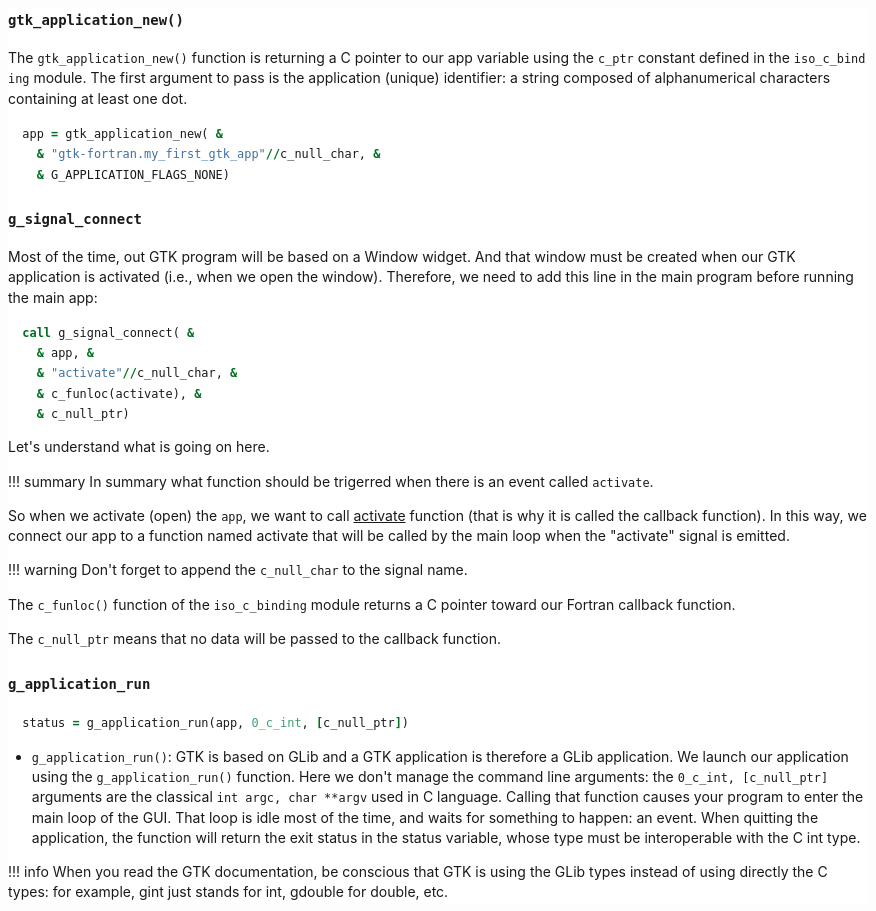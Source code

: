 ### `gtk_application_new()`

The `gtk_application_new()` function is returning a C pointer to our app variable using the `c_ptr` constant defined in the `iso_c_binding` module. The first argument to pass is the application (unique) identifier: a string composed of alphanumerical characters containing at least one dot.

```fortran
  app = gtk_application_new( &
    & "gtk-fortran.my_first_gtk_app"//c_null_char, &
    & G_APPLICATION_FLAGS_NONE)
```

### `g_signal_connect`

Most of the time, out GTK program will be based on a Window widget. And that window must be created when our GTK application is activated (i.e., when we open the window). Therefore, we need to add this line in the main program before running the main app:

```fortran
  call g_signal_connect( &
    & app, &
    & "activate"//c_null_char, &
    & c_funloc(activate), &
    & c_null_ptr)
```

Let's understand what is going on here.

!!! summary In summary what function should be trigerred when there is an event called `activate`.

So when we activate (open) the `app`, we want to call [activate](#activate) function (that is why it is called the callback function). In this way, we connect our app to a function named activate that will be called by the main loop when the "activate" signal is emitted.

!!! warning Don't forget to append the `c_null_char` to the signal name.

The `c_funloc()` function of the `iso_c_binding` module returns a C pointer toward our Fortran callback function.

The `c_null_ptr` means that no data will be passed to the callback function.

### `g_application_run`

```fortran
  status = g_application_run(app, 0_c_int, [c_null_ptr])
```

- `g_application_run()`: GTK is based on GLib and a GTK application is therefore a GLib application. We launch our application using the `g_application_run()` function. Here we don't manage the command line arguments: the `0_c_int, [c_null_ptr]` arguments are the classical `int argc, char **argv` used in C language. Calling that function causes your program to enter the main loop of the GUI. That loop is idle most of the time, and waits for something to happen: an event. When quitting the application, the function will return the exit status in the status variable, whose type must be interoperable with the C int type.

!!! info
When you read the GTK documentation, be conscious that GTK is using the GLib types instead of using directly the C types: for example, gint just stands for int, gdouble for double, etc.
